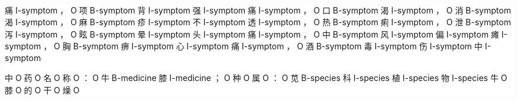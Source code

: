痛 I-symptom
， O
项 B-symptom
背 I-symptom
强 I-symptom
痛 I-symptom
， O
口 B-symptom
渴 I-symptom
， O
消 B-symptom
渴 I-symptom
， O
麻 B-symptom
疹 I-symptom
不 I-symptom
透 I-symptom
， O
热 B-symptom
痢 I-symptom
， O
泄 B-symptom
泻 I-symptom
， O
眩 B-symptom
晕 I-symptom
头 I-symptom
痛 I-symptom
， O
中 B-symptom
风 I-symptom
偏 I-symptom
瘫 I-symptom
， O
胸 B-symptom
痹 I-symptom
心 I-symptom
痛 I-symptom
， O
酒 B-symptom
毒 I-symptom
伤 I-symptom
中 I-symptom

中 O
药 O
名 O
称 O
： O
牛 B-medicine
膝 I-medicine
； O
种 O
属 O
： O
苋 B-species
科 I-species
植 I-species
物 I-species
牛 O
膝 O
的 O
干 O
燥 O